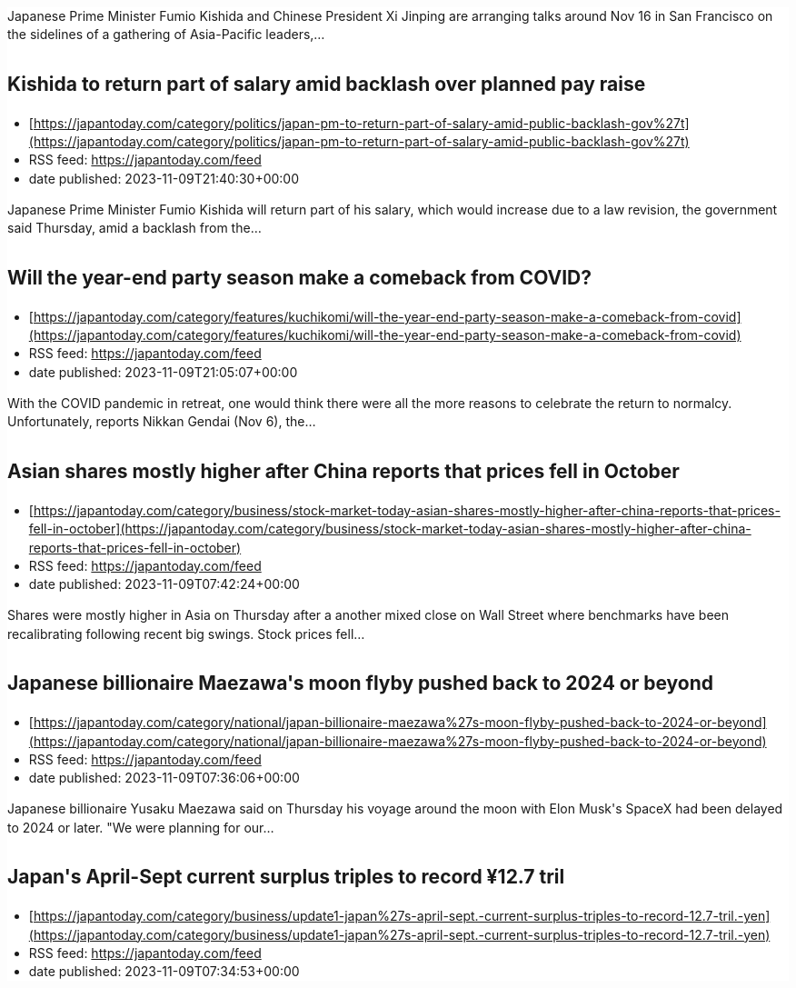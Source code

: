 Japanese Prime Minister Fumio Kishida and Chinese President Xi Jinping are arranging talks around Nov 16 in San Francisco on the sidelines of a gathering of Asia-Pacific leaders,…

## Kishida to return part of salary amid backlash over planned pay raise
 - [https://japantoday.com/category/politics/japan-pm-to-return-part-of-salary-amid-public-backlash-gov%27t](https://japantoday.com/category/politics/japan-pm-to-return-part-of-salary-amid-public-backlash-gov%27t)
 - RSS feed: https://japantoday.com/feed
 - date published: 2023-11-09T21:40:30+00:00

Japanese Prime Minister Fumio Kishida will return part of his salary, which would increase due to a law revision, the government said Thursday, amid a backlash from the…

## Will the year-end party season make a comeback from COVID?
 - [https://japantoday.com/category/features/kuchikomi/will-the-year-end-party-season-make-a-comeback-from-covid](https://japantoday.com/category/features/kuchikomi/will-the-year-end-party-season-make-a-comeback-from-covid)
 - RSS feed: https://japantoday.com/feed
 - date published: 2023-11-09T21:05:07+00:00

With the COVID pandemic in retreat, one would think there were all the more reasons to celebrate the return to normalcy. Unfortunately, reports Nikkan Gendai (Nov 6), the…

## Asian shares mostly higher after China reports that prices fell in October
 - [https://japantoday.com/category/business/stock-market-today-asian-shares-mostly-higher-after-china-reports-that-prices-fell-in-october](https://japantoday.com/category/business/stock-market-today-asian-shares-mostly-higher-after-china-reports-that-prices-fell-in-october)
 - RSS feed: https://japantoday.com/feed
 - date published: 2023-11-09T07:42:24+00:00

Shares were mostly higher in Asia on Thursday after a another mixed close on Wall Street where benchmarks have been recalibrating following recent big swings. 
Stock prices fell…

## Japanese billionaire Maezawa's moon flyby pushed back to 2024 or beyond
 - [https://japantoday.com/category/national/japan-billionaire-maezawa%27s-moon-flyby-pushed-back-to-2024-or-beyond](https://japantoday.com/category/national/japan-billionaire-maezawa%27s-moon-flyby-pushed-back-to-2024-or-beyond)
 - RSS feed: https://japantoday.com/feed
 - date published: 2023-11-09T07:36:06+00:00

Japanese billionaire Yusaku Maezawa said on Thursday his voyage around the moon with Elon Musk's SpaceX had been delayed to 2024 or later.
&quot;We were planning for our…

## Japan's April-Sept current surplus triples to record ¥12.7 tril
 - [https://japantoday.com/category/business/update1-japan%27s-april-sept.-current-surplus-triples-to-record-12.7-tril.-yen](https://japantoday.com/category/business/update1-japan%27s-april-sept.-current-surplus-triples-to-record-12.7-tril.-yen)
 - RSS feed: https://japantoday.com/feed
 - date published: 2023-11-09T07:34:53+00:00
